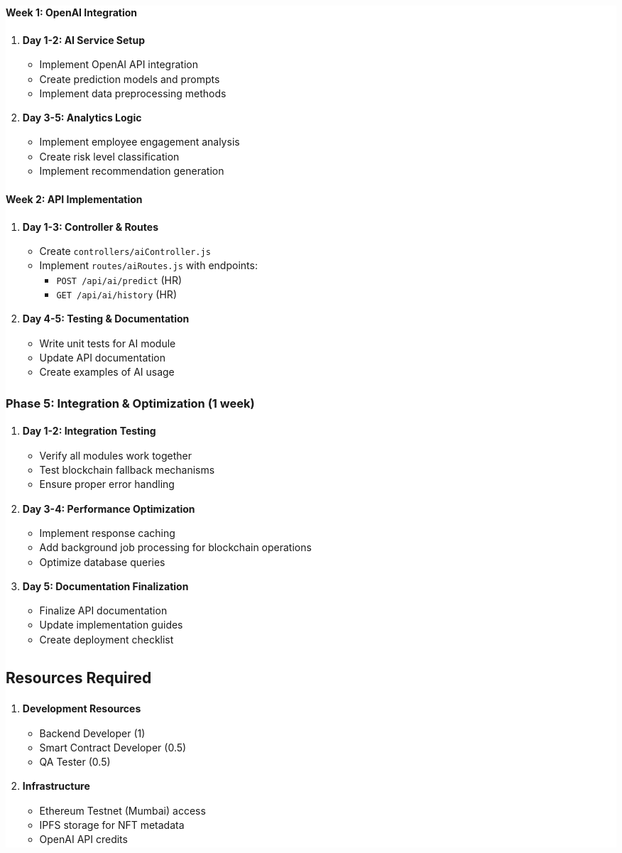 #### Week 1: OpenAI Integration

1. **Day 1-2: AI Service Setup**
   - Implement OpenAI API integration
   - Create prediction models and prompts
   - Implement data preprocessing methods

2. **Day 3-5: Analytics Logic**
   - Implement employee engagement analysis
   - Create risk level classification
   - Implement recommendation generation

#### Week 2: API Implementation

1. **Day 1-3: Controller & Routes**
   - Create `controllers/aiController.js`
   - Implement `routes/aiRoutes.js` with endpoints:
     - `POST /api/ai/predict` (HR)
     - `GET /api/ai/history` (HR)

2. **Day 4-5: Testing & Documentation**
   - Write unit tests for AI module
   - Update API documentation
   - Create examples of AI usage

### Phase 5: Integration & Optimization (1 week)

1. **Day 1-2: Integration Testing**
   - Verify all modules work together
   - Test blockchain fallback mechanisms
   - Ensure proper error handling

2. **Day 3-4: Performance Optimization**
   - Implement response caching
   - Add background job processing for blockchain operations
   - Optimize database queries

3. **Day 5: Documentation Finalization**
   - Finalize API documentation
   - Update implementation guides
   - Create deployment checklist

## Resources Required

1. **Development Resources**
   - Backend Developer (1)
   - Smart Contract Developer (0.5)
   - QA Tester (0.5)

2. **Infrastructure**
   - Ethereum Testnet (Mumbai) access
   - IPFS storage for NFT metadata
   - OpenAI API credits
